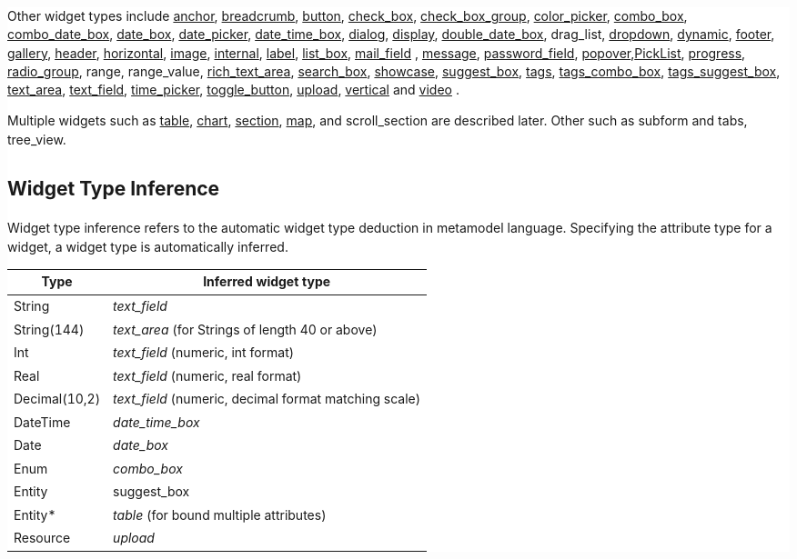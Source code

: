 
Other widget types include [anchor](widgets/widgets.html#anchor), [breadcrumb](widgets/widgets.html#breadcrumb), [button](widgets/widgets.html#button), [check_box](widgets/widgets.html#checkbox), [check_box_group](widgets/widgets.html#checkboxgroup),  [color_picker](widgets/widgets.html#colorpicker), [combo_box](widgets/widgets.html#combobox), [combo_date_box](widgets/widgets.html#combodatebox), [date_box](widgets/widgets.html#datebox), [date_picker](widgets/widgets.html#datepicker), [date_time_box](widgets/widgets.html#datetimebox), [dialog](widgets/widgets.html#dialog), [display](widgets/widgets.html#display), [double_date_box](widgets/widgets.html#doubledatebox), drag_list, [dropdown](widgets/widgets.html#dropdown), [dynamic](widgets/widgets.html#dynamic),  [footer](widgets/widgets.html#footer), [gallery](widgets/widgets.html#gallery), [header](widgets/widgets.html#header), [horizontal](widgets/widgets.html#horizontal), [image](widgets/widgets.html#image), [internal](widgets/widgets.html#internal), [label](widgets/widgets.html#label), [list_box](widgets/widgets.html#listbox), [mail_field](widgets/widgets.html#mailfield) , [message](widgets/widgets.html#message), [password_field](widgets/widgets.html#passwordfield), [popover](widgets/widgets.html#popover),[PickList](widgets/widgets.html#picklist), [progress](widgets/widgets.html#progress), [radio_group](widgets/widgets.html#radiogroup), range, range_value, [rich_text_area](widgets/widgets.html#richtextarea), [search_box](widgets/widgets.html#searchbox), [showcase](widgets/widgets.html#showcase), [suggest_box](widgets/widgets.html#suggestbox), [tags](widgets/widgets.html#tags), [tags_combo_box](widgets/widgets.html#tagscombobox), [tags_suggest_box](widgets/widgets.html#tagssuggestbox), [text_area](widgets/widgets.html#textarea), [text_field](widgets/widgets.html#textfield), [time_picker](widgets/widgets.html#timepicker), [toggle_button](widgets/widgets.html#togglebutton), [upload](widgets/widgets.html#upload), [vertical](widgets/widgets.html#vertical) and [video](widgets/widgets.html#video) .

Multiple widgets such as [table](tables/tables.html), [chart](other_multiples/other_multiples.html#chart), [section](other_multiples/other_multiples.html#section), [map](other_multiples/other_multiples.html#maps), and scroll_section are described later.
Other such as subform and tabs, tree_view.

## Widget Type Inference

Widget type inference refers to the automatic widget type deduction in metamodel language. Specifying the attribute type for a widget, a widget type is automatically inferred.

|Type|Inferred widget type|
|----|--------------------|
|String|*text_field*|
|String(144)|*text_area* (for Strings of length 40 or above)|
|Int|*text_field* (numeric, int format)|
|Real|*text_field* (numeric, real format)|
|Decimal(10,2)|*text_field* (numeric, decimal format matching scale)|
|DateTime|*date_time_box*|
|Date|*date_box*|
|Enum|*combo_box*|
|Entity|suggest_box|
|Entity*|*table* (for bound multiple attributes)|
|Resource|*upload*|
